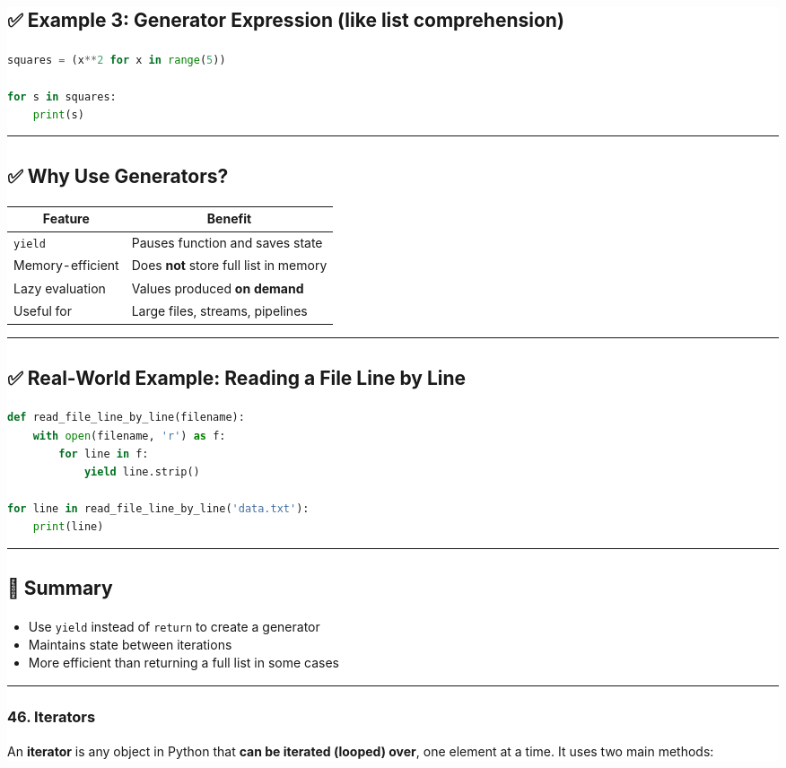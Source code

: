 
## ✅ Example 3: Generator Expression (like list comprehension)

```python
squares = (x**2 for x in range(5))

for s in squares:
    print(s)
```

---

## ✅ Why Use Generators?

| Feature          | Benefit                                |
| ---------------- | -------------------------------------- |
| `yield`          | Pauses function and saves state        |
| Memory-efficient | Does **not** store full list in memory |
| Lazy evaluation  | Values produced **on demand**          |
| Useful for       | Large files, streams, pipelines        |

---

## ✅ Real-World Example: Reading a File Line by Line

```python
def read_file_line_by_line(filename):
    with open(filename, 'r') as f:
        for line in f:
            yield line.strip()

for line in read_file_line_by_line('data.txt'):
    print(line)
```

---

## 🧠 Summary

* Use `yield` instead of `return` to create a generator
* Maintains state between iterations
* More efficient than returning a full list in some cases

---

### 46. Iterators

An **iterator** is any object in Python that **can be iterated (looped) over**, one element at a time.
It uses two main methods:
